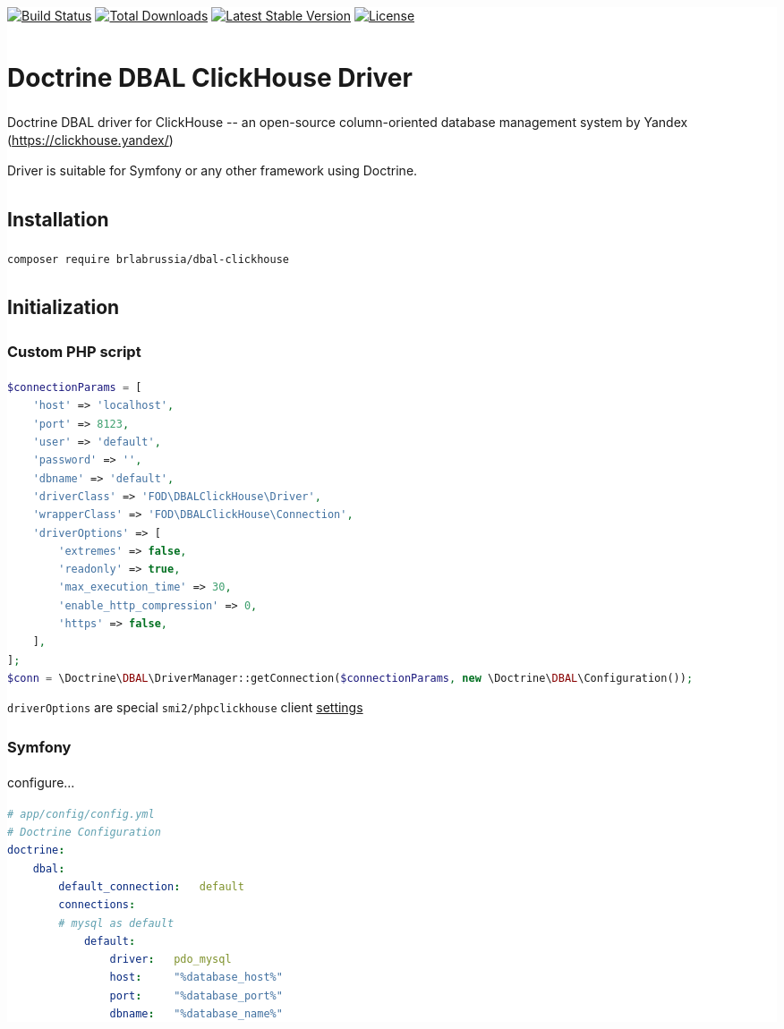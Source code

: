 [![Build Status](https://travis-ci.org/FriendsOfDoctrine/dbal-clickhouse.svg?branch=master)](https://travis-ci.org/FriendsOfDoctrine/dbal-clickhouse)
[![Total Downloads](https://poser.pugx.org/friendsofdoctrine/dbal-clickhouse/d/total.svg)](https://packagist.org/packages/friendsofdoctrine/dbal-clickhouse)
[![Latest Stable Version](https://poser.pugx.org/friendsofdoctrine/dbal-clickhouse/v/stable.svg)](https://packagist.org/packages/friendsofdoctrine/dbal-clickhouse)
[![License](https://poser.pugx.org/friendsofdoctrine/dbal-clickhouse/license.svg)](https://packagist.org/packages/friendsofdoctrine/dbal-clickhouse)

# Doctrine DBAL ClickHouse Driver

Doctrine DBAL driver for ClickHouse -- an open-source column-oriented database management system by Yandex (https://clickhouse.yandex/)

Driver is suitable for Symfony or any other framework using Doctrine.

## Installation

```
composer require brlabrussia/dbal-clickhouse
```

## Initialization
### Custom PHP script
```php
$connectionParams = [
    'host' => 'localhost',
    'port' => 8123,
    'user' => 'default',
    'password' => '',
    'dbname' => 'default',
    'driverClass' => 'FOD\DBALClickHouse\Driver',
    'wrapperClass' => 'FOD\DBALClickHouse\Connection',
    'driverOptions' => [
        'extremes' => false,
        'readonly' => true,
        'max_execution_time' => 30,
        'enable_http_compression' => 0,
        'https' => false,
    ],
];
$conn = \Doctrine\DBAL\DriverManager::getConnection($connectionParams, new \Doctrine\DBAL\Configuration());
```
`driverOptions` are special `smi2/phpclickhouse` client [settings](https://github.com/smi2/phpClickHouse#settings)

### Symfony
configure...
```yml
# app/config/config.yml
# Doctrine Configuration
doctrine:
    dbal:
        default_connection:   default
        connections:
	    # mysql as default
            default:
                driver:   pdo_mysql
                host:     "%database_host%"
                port:     "%database_port%"
                dbname:   "%database_name%"
```